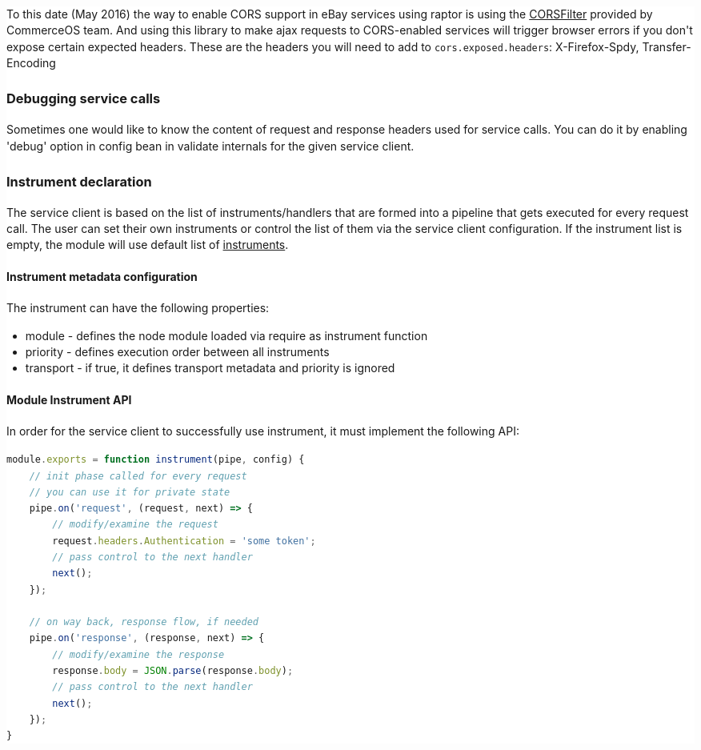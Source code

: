 To this date (May 2016) the way to enable CORS support in eBay services using
raptor is using the [CORSFilter](https://wiki2/pages/viewpage.action?spaceKey=XBOX&title=COSBase+CORSFilter+Configuration)
provided by CommerceOS team. And using this library to make ajax requests to
CORS-enabled services will trigger browser errors if you don't expose certain
expected headers. These are the headers you will need to add to
`cors.exposed.headers`: X-Firefox-Spdy, Transfer-Encoding

### Debugging service calls

Sometimes one would like to know the content of request and response headers used for service calls.
You can do it by enabling 'debug' option in config bean in validate internals for the given service client.

### Instrument declaration

The service client is based on the list of instruments/handlers that are formed into a pipeline that gets executed for every request call.
The user can set their own instruments or control the list of them via the service client configuration.
If the instrument list is empty, the module will use default list of [instruments](https://github.corp.ebay.com/nodejs/service-instruments-ebay/blob/master/config/config.json#L4).

#### Instrument metadata configuration

The instrument can have the following properties:
* module - defines the node module loaded via require as instrument function
* priority - defines execution order between all instruments
* transport - if true, it defines transport metadata and priority is ignored

#### Module Instrument API

In order for the service client to successfully use instrument, it must implement the following API:

```js
module.exports = function instrument(pipe, config) {
    // init phase called for every request
    // you can use it for private state
    pipe.on('request', (request, next) => {
        // modify/examine the request 
        request.headers.Authentication = 'some token';
        // pass control to the next handler
        next();
    });
    
    // on way back, response flow, if needed
    pipe.on('response', (response, next) => {
        // modify/examine the response
        response.body = JSON.parse(response.body);
        // pass control to the next handler
        next();
    });
}
```
